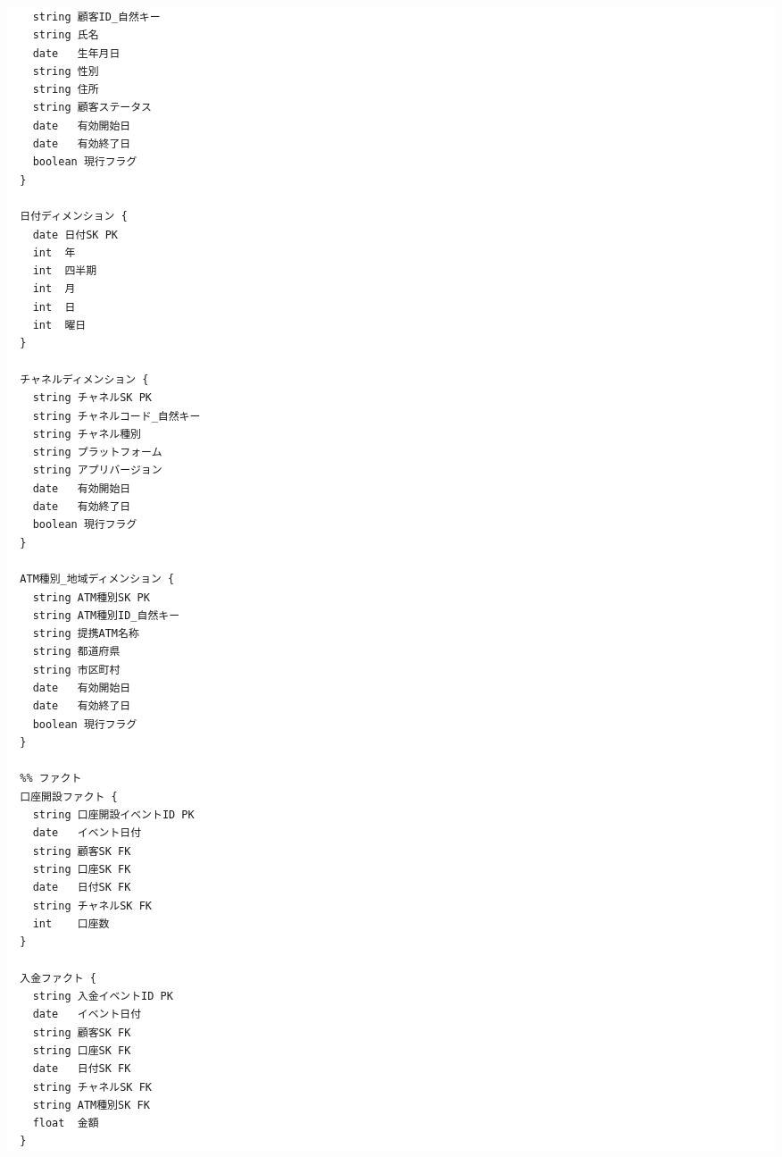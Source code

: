 ```mermaid
    string 顧客ID_自然キー
    string 氏名
    date   生年月日
    string 性別
    string 住所
    string 顧客ステータス
    date   有効開始日
    date   有効終了日
    boolean 現行フラグ
  }

  日付ディメンション {
    date 日付SK PK
    int  年
    int  四半期
    int  月
    int  日
    int  曜日
  }

  チャネルディメンション {
    string チャネルSK PK
    string チャネルコード_自然キー
    string チャネル種別
    string プラットフォーム
    string アプリバージョン
    date   有効開始日
    date   有効終了日
    boolean 現行フラグ
  }

  ATM種別_地域ディメンション {
    string ATM種別SK PK
    string ATM種別ID_自然キー
    string 提携ATM名称
    string 都道府県
    string 市区町村
    date   有効開始日
    date   有効終了日
    boolean 現行フラグ
  }

  %% ファクト
  口座開設ファクト {
    string 口座開設イベントID PK
    date   イベント日付
    string 顧客SK FK
    string 口座SK FK
    date   日付SK FK
    string チャネルSK FK
    int    口座数
  }

  入金ファクト {
    string 入金イベントID PK
    date   イベント日付
    string 顧客SK FK
    string 口座SK FK
    date   日付SK FK
    string チャネルSK FK
    string ATM種別SK FK
    float  金額
  }
```